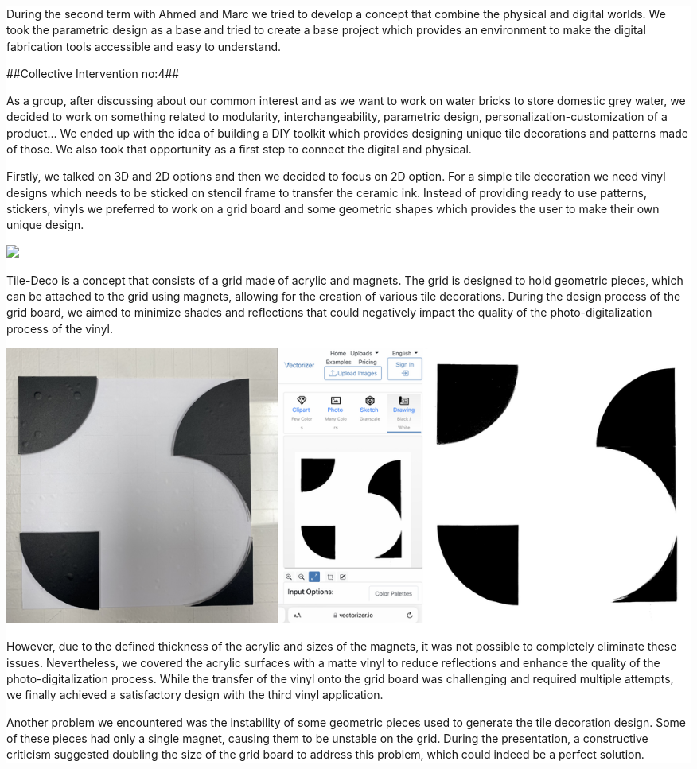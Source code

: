 During the second term with Ahmed and Marc we tried to develop a concept that combine the physical and digital worlds. We took the parametric design as a base and tried to create a base project which provides an environment to make the digital fabrication tools accessible and easy to understand.

##Collective Intervention no:4##

As a group, after discussing about our common interest and as we want to work on water bricks to store domestic grey water, we decided to work on something related to modularity, interchangeability, parametric design, personalization-customization of a product… We ended up with the idea of building a DIY toolkit which provides designing unique tile decorations and patterns made of those. We also took that opportunity as a first step to connect the digital and physical.

Firstly, we talked on 3D and 2D options and then we decided to focus on 2D option. For a simple tile decoration we need vinyl designs which needs to be sticked on stencil frame to transfer the ceramic ink. Instead of providing ready to use patterns, stickers, vinyls we preferred to work on a grid board and some geometric shapes which provides the user to make their own unique design.

![](../images/ds2_8_1.jpg)

Tile-Deco is a concept that consists of a grid made of acrylic and magnets. The grid is designed to hold geometric pieces, which can be attached to the grid using magnets, allowing for the creation of various tile decorations. During the design process of the grid board, we aimed to minimize shades and reflections that could negatively impact the quality of the photo-digitalization process of the vinyl.

![](../images/ds2_11.jpg)

However, due to the defined thickness of the acrylic and sizes of the magnets, it was not possible to completely eliminate these issues. Nevertheless, we covered the acrylic surfaces with a matte vinyl to reduce reflections and enhance the quality of the photo-digitalization process. While the transfer of the vinyl onto the grid board was challenging and required multiple attempts, we finally achieved a satisfactory design with the third vinyl application.

Another problem we encountered was the instability of some geometric pieces used to generate the tile decoration design. Some of these pieces had only a single magnet, causing them to be unstable on the grid. During the presentation, a constructive criticism suggested doubling the size of the grid board to address this problem, which could indeed be a perfect solution.
